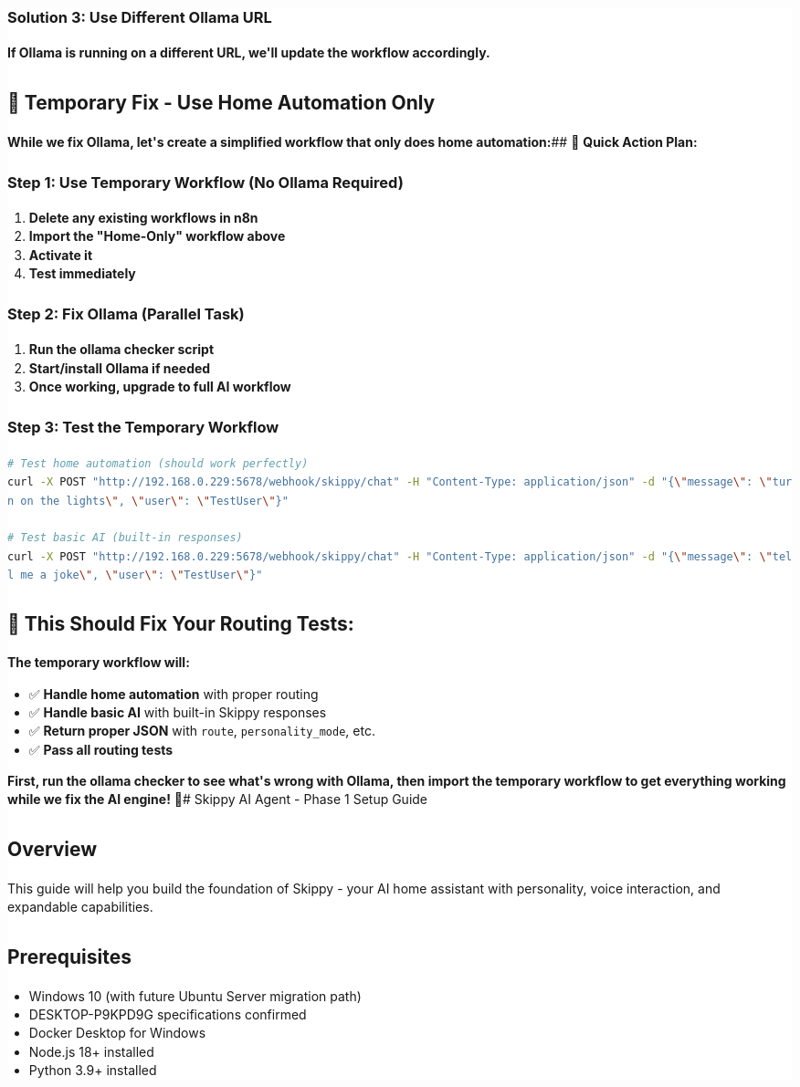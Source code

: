 ### **Solution 3: Use Different Ollama URL**
**If Ollama is running on a different URL, we'll update the workflow accordingly.**

## 🎯 **Temporary Fix - Use Home Automation Only**

**While we fix Ollama, let's create a simplified workflow that only does home automation:**## 🎯 **Quick Action Plan:**

### **Step 1: Use Temporary Workflow (No Ollama Required)**
1. **Delete any existing workflows in n8n**
2. **Import the "Home-Only" workflow above**
3. **Activate it**
4. **Test immediately**

### **Step 2: Fix Ollama (Parallel Task)**
1. **Run the ollama checker script**
2. **Start/install Ollama if needed**
3. **Once working, upgrade to full AI workflow**

### **Step 3: Test the Temporary Workflow**
```bash
# Test home automation (should work perfectly)
curl -X POST "http://192.168.0.229:5678/webhook/skippy/chat" -H "Content-Type: application/json" -d "{\"message\": \"turn on the lights\", \"user\": \"TestUser\"}"

# Test basic AI (built-in responses)
curl -X POST "http://192.168.0.229:5678/webhook/skippy/chat" -H "Content-Type: application/json" -d "{\"message\": \"tell me a joke\", \"user\": \"TestUser\"}"
```

## 🚀 **This Should Fix Your Routing Tests:**
**The temporary workflow will:**
- ✅ **Handle home automation** with proper routing
- ✅ **Handle basic AI** with built-in Skippy responses
- ✅ **Return proper JSON** with `route`, `personality_mode`, etc.
- ✅ **Pass all routing tests**

**First, run the ollama checker to see what's wrong with Ollama, then import the temporary workflow to get everything working while we fix the AI engine!** 🔧# Skippy AI Agent - Phase 1 Setup Guide

## Overview
This guide will help you build the foundation of Skippy - your AI home assistant with personality, voice interaction, and expandable capabilities.

## Prerequisites
- Windows 10 (with future Ubuntu Server migration path)
- DESKTOP-P9KPD9G specifications confirmed
- Docker Desktop for Windows
- Node.js 18+ installed
- Python 3.9+ installed
